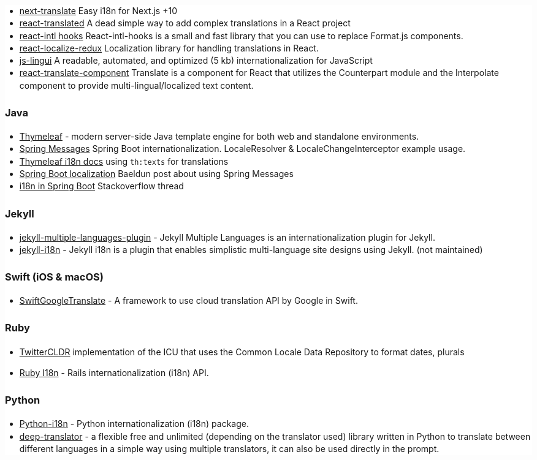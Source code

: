 - [next-translate](https://github.com/vinissimus/next-translate) Easy i18n for Next.js +10
- [react-translated](https://github.com/amsul/react-translated) A dead simple way to add complex translations in a React project
- [react-intl hooks](https://github.com/CreateThrive/react-intl-hooks) React-intl-hooks is a small and fast library that you can use to replace Format.js components. 
- [react-localize-redux](https://github.com/ryandrewjohnson/react-localize-redux) Localization library for handling translations in React.
- [js-lingui](https://github.com/lingui/js-lingui) A readable, automated, and optimized (5 kb) internationalization for JavaScript
- [react-translate-component](https://github.com/martinandert/react-translate-component) 
Translate is a component for React that utilizes the Counterpart module and the Interpolate component to provide multi-lingual/localized text content.



### Java 

* [Thymeleaf](https://www.thymeleaf.org) - modern server-side Java template engine for both web and standalone environments.
* [Spring Messages](https://www.baeldung.com/spring-boot-internationalization) Spring Boot internationalization. LocaleResolver & LocaleChangeInterceptor example usage. 
* [Thymeleaf i18n docs](https://www.thymeleaf.org/doc/tutorials/3.0/usingthymeleaf.html#using-texts) using `th:texts` for translations
* [Spring Boot localization](https://www.baeldung.com/spring-boot-internationalization) Baeldun post about using Spring Messages
* [i18n in Spring Boot](https://stackoverflow.com/questions/36531131/i18n-in-spring-boot-thymeleaf) Stackoverflow thread



### Jekyll

* [jekyll-multiple-languages-plugin](https://github.com/kurtsson/jekyll-multiple-languages-plugin) - Jekyll Multiple Languages is an internationalization plugin for Jekyll.
* [jekyll-i18n](https://github.com/liamzebedee/jekyll-i18n) - Jekyll i18n is a plugin that enables simplistic multi-language site designs using Jekyll. (not maintained)

### Swift (iOS & macOS)

- [SwiftGoogleTranslate](https://github.com/maximbilan/SwiftGoogleTranslate) - A framework to use cloud translation API by Google in Swift.

### Ruby

* [TwitterCLDR](https://github.com/twitter/twitter-cldr-rb) implementation of the ICU that uses the Common Locale Data Repository to format dates, plurals
- [Ruby I18n](https://guides.rubyonrails.org/i18n.html) - Rails internationalization (i18n) API.

### Python

- [Python-i18n](https://pypi.org/project/python-i18n/) - Python internationalization (i18n) package.
- [deep-translator](https://github.com/nidhaloff/deep-translator) - a flexible free and unlimited (depending on the translator used) library written in Python to translate between different languages in a simple way using multiple translators, it can also be used directly in the prompt.
